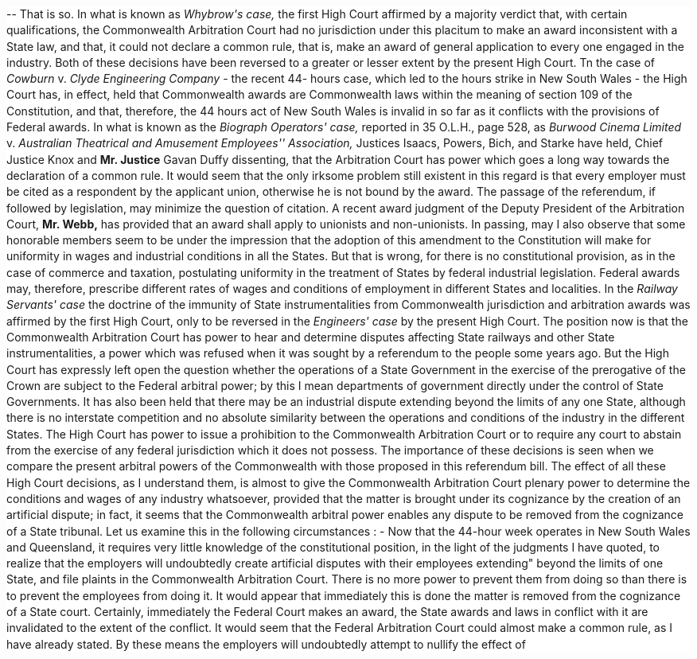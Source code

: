 -- That is so. In what is known as  *Whybrow's*  *case,*  the first High Court affirmed by a majority verdict that, with certain qualifications, the Commonwealth Arbitration Court had no jurisdiction under this placitum to make an award inconsistent with a State law, and that, it could not declare a common rule, that is, make an award of general application to every one engaged in the industry. Both of these decisions have been reversed to a greater or lesser extent by the present High Court. Tn the case of  *Cowburn*  v.  *Clyde Engineering Company*  - the recent 44- hours case, which led to the hours strike in New South Wales - the High Court has, in effect, held that Commonwealth awards are Commonwealth laws within the meaning of section 109 of the Constitution, and that, therefore, the 44 hours act of New South Wales is invalid in so far as it conflicts with the provisions of Federal awards. In what is known as the  *Biograph*  *Operators' case,*  reported in 35 O.L.H., page 528, as  *Burwood Cinema Limited*  v.  *Australian Theatrical and Amusement Employees'' Association,*  Justices Isaacs, Powers, Bich, and Starke have held, Chief Justice Knox and  **Mr. Justice**  Gavan Duffy dissenting, that the Arbitration Court has power which goes a long way towards the declaration of a common rule. It would seem that the only irksome problem still existent in this regard is that every employer must be cited as a respondent by the applicant union, otherwise he is not bound by the award. The passage of the referendum, if followed by legislation, may minimize the question of citation. A recent award judgment of the  Deputy President  of the Arbitration Court,  **Mr. Webb,**  has provided that an award shall apply to unionists and non-unionists. In passing, may I also observe that some honorable members seem to be under the impression that the adoption of this amendment to the Constitution will make for uniformity in wages and industrial conditions in all the States. But that is wrong, for there is no constitutional provision, as in the case of commerce and taxation, postulating uniformity in the treatment of States by federal industrial legislation. Federal awards may, therefore, prescribe different rates of wages and conditions of employment in different States and localities. In the  *Railway Servants' case*  the doctrine of the immunity of State instrumentalities from Commonwealth jurisdiction and arbitration awards was affirmed by the first High Court, only to  be reversed in the  *Engineers' case*  by the present High Court. The position now is that the Commonwealth Arbitration Court has power to hear and determine disputes affecting State railways and other State instrumentalities, a power which was refused when it was sought by a referendum to the people some years ago. But the High Court has expressly left open the question whether the operations of a State Government in the exercise of the prerogative of the Crown are subject to the Federal arbitral power; by this I mean departments of government directly under the control of State Governments. It has also been held that there may be an industrial dispute extending beyond the limits of any one State, although there is no interstate competition and no absolute similarity between the operations and conditions of the industry in the different States. The High Court has power to issue a prohibition to the Commonwealth Arbitration Court or to require any court to abstain from the exercise of any federal jurisdiction which it does not possess. The importance of these decisions is seen when we compare the present arbitral powers of the Commonwealth with those proposed in this referendum bill. The effect of all these High Court decisions, as I understand them, is almost to give the Commonwealth Arbitration Court plenary power to determine the conditions and wages of any industry whatsoever, provided that the matter is brought under its cognizance by the creation of an artificial dispute; in fact, it seems that the Commonwealth arbitral power enables any dispute to be removed from the cognizance of a State tribunal. Let us examine this in the following circumstances : - Now that the 44-hour week operates in New South Wales and Queensland, it requires very little knowledge of the constitutional position, in the light of the judgments I have quoted, to realize that the employers will undoubtedly create artificial disputes with their employees extending" beyond the limits of one State, and file plaints in the Commonwealth Arbitration Court. There is no more power to prevent them from doing so than there is to prevent the employees from doing it. It would appear that immediately this is done the matter is removed from the cognizance of a State court. Certainly, immediately the Federal Court makes an award, the State awards and laws in conflict with it are invalidated to the extent of the conflict. It would seem that the Federal Arbitration Court could almost make a common rule, as I have already stated. By these means the employers will undoubtedly attempt to nullify the effect of 
